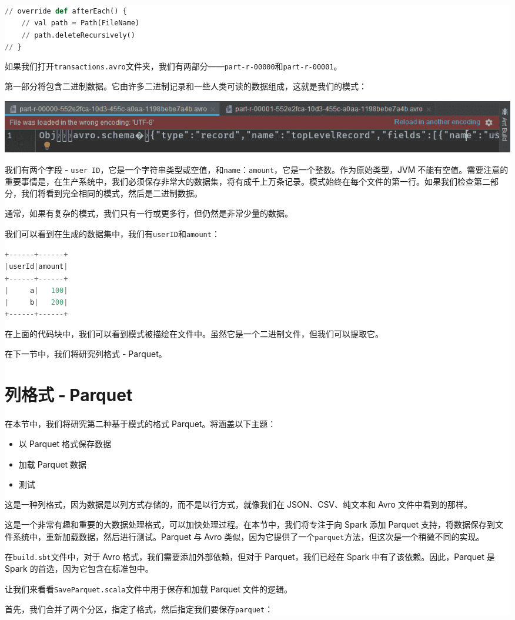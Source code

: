 ```py
// override def afterEach() {
    // val path = Path(FileName)
    // path.deleteRecursively()
// }
```

如果我们打开`transactions.avro`文件夹，我们有两部分——`part-r-00000`和`part-r-00001`。

第一部分将包含二进制数据。它由许多二进制记录和一些人类可读的数据组成，这就是我们的模式：

![](img/ea76f872-a5d0-4c5d-a5eb-440c5d453832.png)

我们有两个字段 - `user ID`，它是一个字符串类型或空值，和`name`：`amount`，它是一个整数。作为原始类型，JVM 不能有空值。需要注意的重要事情是，在生产系统中，我们必须保存非常大的数据集，将有成千上万条记录。模式始终在每个文件的第一行。如果我们检查第二部分，我们将看到完全相同的模式，然后是二进制数据。

通常，如果有复杂的模式，我们只有一行或更多行，但仍然是非常少量的数据。

我们可以看到在生成的数据集中，我们有`userID`和`amount`：

```py
+------+------+
|userId|amount|
+------+------+
|     a|   100|
|     b|   200|
+------+------+
```

在上面的代码块中，我们可以看到模式被描绘在文件中。虽然它是一个二进制文件，但我们可以提取它。

在下一节中，我们将研究列格式 - Parquet。

# 列格式 - Parquet

在本节中，我们将研究第二种基于模式的格式 Parquet。将涵盖以下主题：

+   以 Parquet 格式保存数据

+   加载 Parquet 数据

+   测试

这是一种列格式，因为数据是以列方式存储的，而不是以行方式，就像我们在 JSON、CSV、纯文本和 Avro 文件中看到的那样。

这是一个非常有趣和重要的大数据处理格式，可以加快处理过程。在本节中，我们将专注于向 Spark 添加 Parquet 支持，将数据保存到文件系统中，重新加载数据，然后进行测试。Parquet 与 Avro 类似，因为它提供了一个`parquet`方法，但这次是一个稍微不同的实现。

在`build.sbt`文件中，对于 Avro 格式，我们需要添加外部依赖，但对于 Parquet，我们已经在 Spark 中有了该依赖。因此，Parquet 是 Spark 的首选，因为它包含在标准包中。

让我们来看看`SaveParquet.scala`文件中用于保存和加载 Parquet 文件的逻辑。

首先，我们合并了两个分区，指定了格式，然后指定我们要保存`parquet`：
